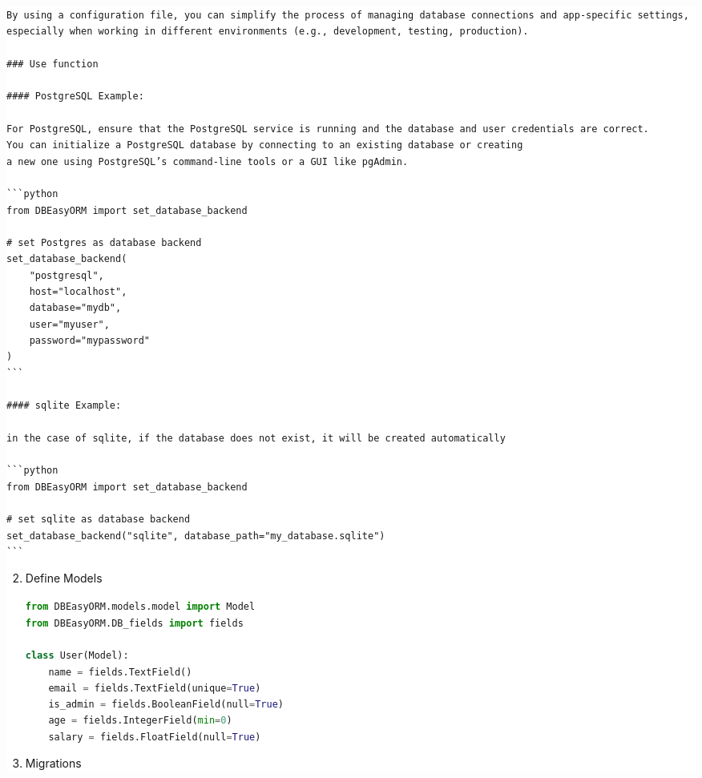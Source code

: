     By using a configuration file, you can simplify the process of managing database connections and app-specific settings, especially when working in different environments (e.g., development, testing, production).

    ### Use function

    #### PostgreSQL Example:

    For PostgreSQL, ensure that the PostgreSQL service is running and the database and user credentials are correct.
    You can initialize a PostgreSQL database by connecting to an existing database or creating 
    a new one using PostgreSQL’s command-line tools or a GUI like pgAdmin.

    ```python
    from DBEasyORM import set_database_backend

    # set Postgres as database backend
    set_database_backend(
        "postgresql",
        host="localhost",
        database="mydb",
        user="myuser",
        password="mypassword"
    )
    ```

    #### sqlite Example:

    in the case of sqlite, if the database does not exist, it will be created automatically

    ```python
    from DBEasyORM import set_database_backend

    # set sqlite as database backend
    set_database_backend("sqlite", database_path="my_database.sqlite")
    ```

2. Define Models
    ```python
    from DBEasyORM.models.model import Model
    from DBEasyORM.DB_fields import fields

    class User(Model):
        name = fields.TextField()
        email = fields.TextField(unique=True)
        is_admin = fields.BooleanField(null=True)
        age = fields.IntegerField(min=0)
        salary = fields.FloatField(null=True)
    ```

3. Migrations
